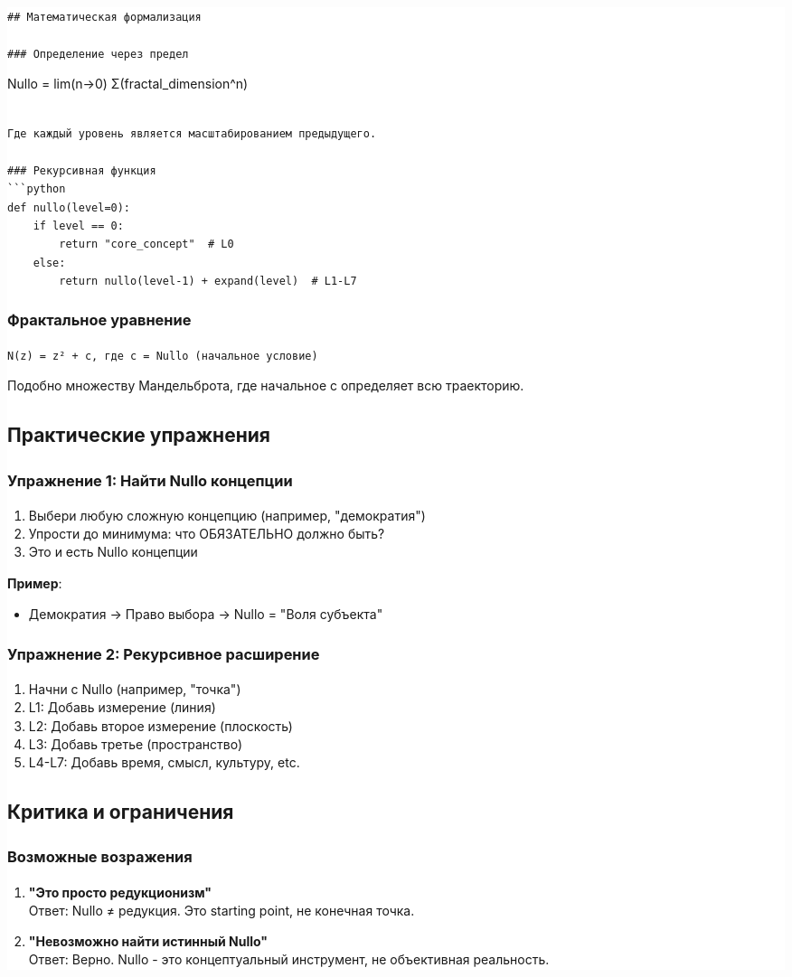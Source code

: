 ```
## Математическая формализация

### Определение через предел
```
Nullo = lim(n→0) Σ(fractal_dimension^n)
```

Где каждый уровень является масштабированием предыдущего.

### Рекурсивная функция
```python
def nullo(level=0):
    if level == 0:
        return "core_concept"  # L0
    else:
        return nullo(level-1) + expand(level)  # L1-L7
```

### Фрактальное уравнение
```
N(z) = z² + c, где c = Nullo (начальное условие)
```

Подобно множеству Мандельброта, где начальное c определяет всю траекторию.

## Практические упражнения

### Упражнение 1: Найти Nullo концепции
1. Выбери любую сложную концепцию (например, "демократия")
2. Упрости до минимума: что ОБЯЗАТЕЛЬНО должно быть?
3. Это и есть Nullo концепции

**Пример**:
- Демократия → Право выбора → Nullo = "Воля субъекта"

### Упражнение 2: Рекурсивное расширение
1. Начни с Nullo (например, "точка")
2. L1: Добавь измерение (линия)
3. L2: Добавь второе измерение (плоскость)
4. L3: Добавь третье (пространство)
5. L4-L7: Добавь время, смысл, культуру, etc.

## Критика и ограничения

### Возможные возражения
1. **"Это просто редукционизм"**  
   Ответ: Nullo ≠ редукция. Это starting point, не конечная точка.

2. **"Невозможно найти истинный Nullo"**  
   Ответ: Верно. Nullo - это концептуальный инструмент, не объективная реальность.
